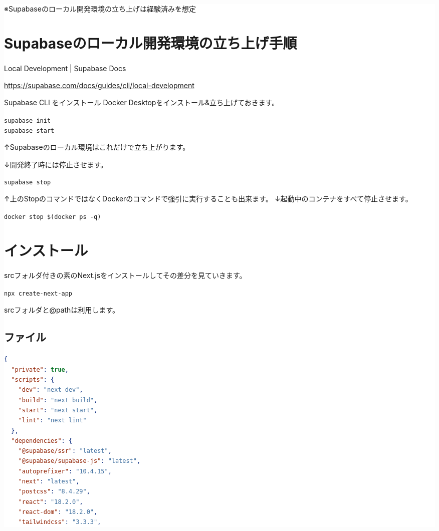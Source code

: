※Supabaseのローカル開発環境の立ち上げは経験済みを想定



# Supabaseのローカル開発環境の立ち上げ手順

Local Development | Supabase Docs

https://supabase.com/docs/guides/cli/local-development

Supabase CLI をインストール
Docker Desktopをインストール&立ち上げておきます。

```terminal
supabase init
supabase start

```

↑Supabaseのローカル環境はこれだけで立ち上がります。

↓開発終了時には停止させます。

```
supabase stop

```

↑上のStopのコマンドではなくDockerのコマンドで強引に実行することも出来ます。
↓起動中のコンテナをすべて停止させます。

```
docker stop $(docker ps -q)

```



# インストール

srcフォルダ付きの素のNext.jsをインストールしてその差分を見ていきます。

```terminal
npx create-next-app

```

srcフォルダと@pathは利用します。



## ファイル

```package.json
{
  "private": true,
  "scripts": {
    "dev": "next dev",
    "build": "next build",
    "start": "next start",
    "lint": "next lint"
  },
  "dependencies": {
    "@supabase/ssr": "latest",
    "@supabase/supabase-js": "latest",
    "autoprefixer": "10.4.15",
    "next": "latest",
    "postcss": "8.4.29",
    "react": "18.2.0",
    "react-dom": "18.2.0",
    "tailwindcss": "3.3.3",
```